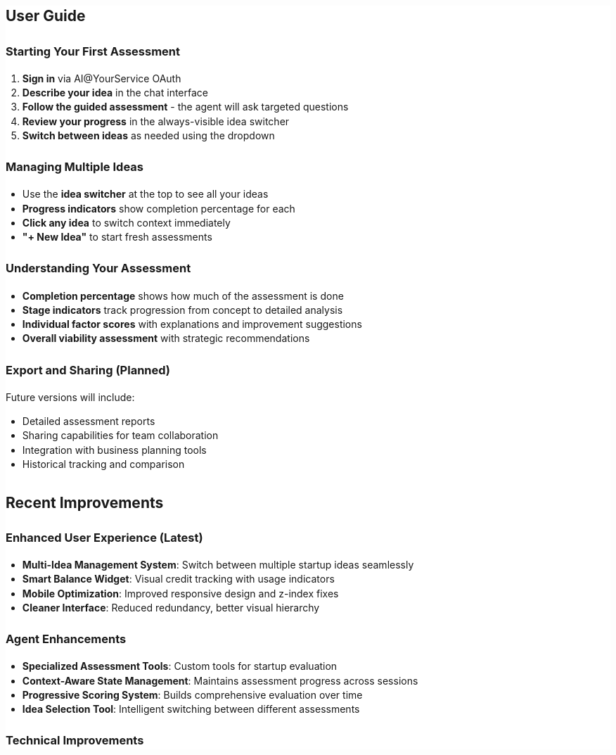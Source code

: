 ## User Guide

### Starting Your First Assessment

1. **Sign in** via AI@YourService OAuth
2. **Describe your idea** in the chat interface
3. **Follow the guided assessment** - the agent will ask targeted questions
4. **Review your progress** in the always-visible idea switcher
5. **Switch between ideas** as needed using the dropdown

### Managing Multiple Ideas

- Use the **idea switcher** at the top to see all your ideas
- **Progress indicators** show completion percentage for each
- **Click any idea** to switch context immediately
- **"+ New Idea"** to start fresh assessments

### Understanding Your Assessment

- **Completion percentage** shows how much of the assessment is done
- **Stage indicators** track progression from concept to detailed analysis
- **Individual factor scores** with explanations and improvement suggestions
- **Overall viability assessment** with strategic recommendations

### Export and Sharing (Planned)

Future versions will include:

- Detailed assessment reports
- Sharing capabilities for team collaboration
- Integration with business planning tools
- Historical tracking and comparison

## Recent Improvements

### Enhanced User Experience (Latest)

- **Multi-Idea Management System**: Switch between multiple startup ideas seamlessly
- **Smart Balance Widget**: Visual credit tracking with usage indicators
- **Mobile Optimization**: Improved responsive design and z-index fixes
- **Cleaner Interface**: Reduced redundancy, better visual hierarchy

### Agent Enhancements

- **Specialized Assessment Tools**: Custom tools for startup evaluation
- **Context-Aware State Management**: Maintains assessment progress across sessions
- **Progressive Scoring System**: Builds comprehensive evaluation over time
- **Idea Selection Tool**: Intelligent switching between different assessments

### Technical Improvements
